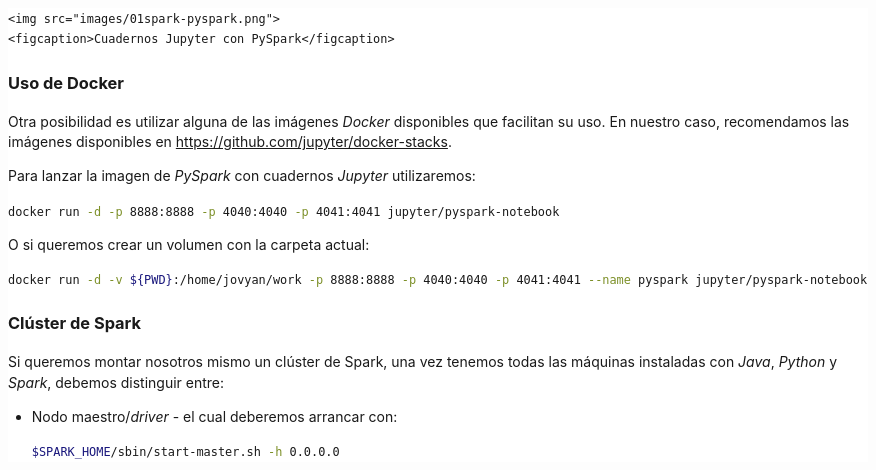     <img src="images/01spark-pyspark.png">
    <figcaption>Cuadernos Jupyter con PySpark</figcaption>
</figure>

### Uso de Docker

Otra posibilidad es utilizar alguna de las imágenes *Docker* disponibles que facilitan su uso. En nuestro caso, recomendamos las imágenes disponibles en <https://github.com/jupyter/docker-stacks>.

Para lanzar la imagen de *PySpark* con cuadernos *Jupyter* utilizaremos:

``` bash
docker run -d -p 8888:8888 -p 4040:4040 -p 4041:4041 jupyter/pyspark-notebook
```

O si queremos crear un volumen con la carpeta actual:

``` bash
docker run -d -v ${PWD}:/home/jovyan/work -p 8888:8888 -p 4040:4040 -p 4041:4041 --name pyspark jupyter/pyspark-notebook
```

### Clúster de Spark

Si queremos montar nosotros mismo un clúster de Spark, una vez tenemos todas las máquinas instaladas con *Java*, *Python* y *Spark*, debemos distinguir entre:

* Nodo maestro/*driver* - el cual deberemos arrancar con:

    ``` bash
    $SPARK_HOME/sbin/start-master.sh -h 0.0.0.0
    ```
